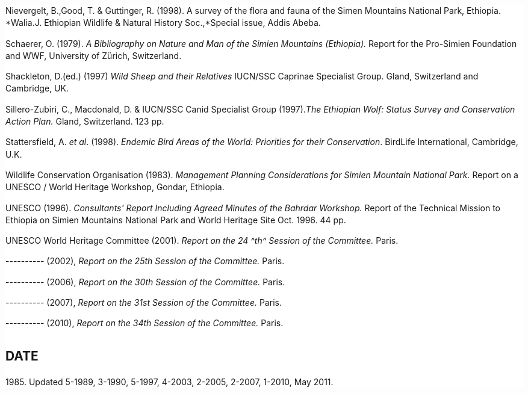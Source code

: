 Nievergelt, B.,Good, T. & Guttinger, R. (1998). A survey of the flora
and fauna of the Simen Mountains National Park, Ethiopia. *Walia.J.
Ethiopian Wildlife & Natural History Soc.,*Special issue, Addis Abeba.

Schaerer, O. (1979). *A Bibliography on Nature and Man of the Simien
Mountains (Ethiopia).* Report for the Pro-Simien Foundation and WWF,
University of Zürich, Switzerland.

Shackleton, D.(ed.) (1997) *Wild Sheep and their Relatives* IUCN/SSC
Caprinae Specialist Group. Gland, Switzerland and Cambridge, UK.

Sillero-Zubiri, C., Macdonald, D. & IUCN/SSC Canid Specialist Group
(1997).*The Ethiopian Wolf: Status Survey and Conservation Action Plan.*
Gland, Switzerland. 123 pp.

Stattersfield, A. *et al*. (1998). *Endemic Bird Areas of the World:
Priorities for their Conservation*. BirdLife International, Cambridge,
U.K.

Wildlife Conservation Organisation (1983). *Management Planning
Considerations for Simien Mountain National Park.* Report on a UNESCO /
World Heritage Workshop, Gondar, Ethiopia.

UNESCO (1996). *Consultants' Report Including Agreed Minutes of the
Bahrdar Workshop.* Report of the Technical Mission to Ethiopia on Simien
Mountains National Park and World Heritage Site Oct. 1996. 44 pp.

UNESCO World Heritage Committee (2001). *Report on the 24 ^th^ Session
of the Committee.* Paris.

---------- (2002), *Report on the 25th Session of the Committee.* Paris.

---------- (2006), *Report on the 30th Session of the Committee.* Paris.

---------- (2007), *Report on the 31st Session of the Committee.* Paris.

---------- (2010), *Report on the 34th Session of the Committee.* Paris.

DATE
----

1985\. Updated 5-1989, 3-1990, 5-1997, 4-2003, 2-2005, 2-2007, 1-2010,
May 2011.
